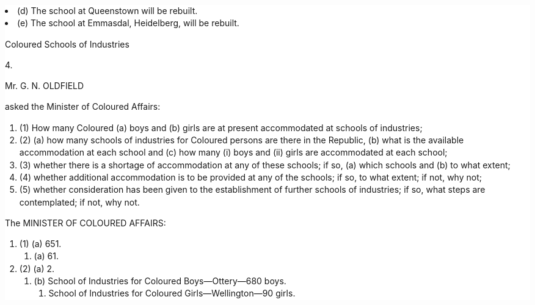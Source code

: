 <li>(d) The school at Queenstown will be rebuilt.</li>

<li>(e) The school at Emmasdal, Heidelberg, will be rebuilt.</li></ol></li></ol>

</answer>

</writtenStatements>

<writtenStatements>

<heading>Coloured Schools of Industries</heading>

<question by="#oldfield" to="#minister_of_coloured_affairs">

<num>4.</num>

<from>Mr. G. N. OLDFIELD</from>

<p>asked the Minister of Coloured Affairs:</p>

<ol>

<li>(1) How many Coloured (a) boys and (b) girls are at present accommodated at schools of industries;</li>

<li>(2) (a) how many schools of industries for Coloured persons are there in the Republic, (b) what is the available accommodation at each school and (c) how many (i) boys and (ii) girls are accommodated at each school;</li>

<li>(3) whether there is a shortage of accommodation at any of these schools; if so, (a) which schools and (b) to what extent;</li>

<li>(4) whether additional accommodation is to be provided at any of the schools; if so, to what extent; if not, why not;</li>

<li>(5) whether consideration has been given to the establishment of further schools of industries; if so, what steps are contemplated; if not, why not.</li>

</ol>

</question>

<answer by="#minister_of_coloured_affairs" to="#oldfield">

<from>The MINISTER OF COLOURED AFFAIRS:</from>

<ol>

<li>(1) (a) 651.

<ol>

<li>(a) 61.</li></ol></li>

<li>(2) (a) 2.

<ol>

<li>(b) School of Industries for Coloured Boys&#x2014;Ottery&#x2014;680 boys.

<ol>

<li>School of Industries for Coloured Girls&#x2014;Wellington&#x2014;90 girls.</li></ol></li>
